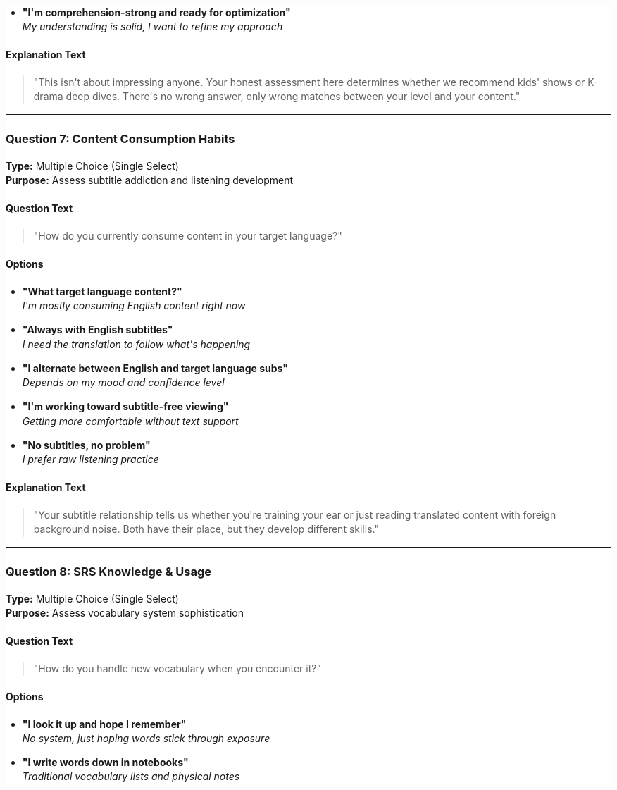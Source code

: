 - **"I'm comprehension-strong and ready for optimization"**  
  *My understanding is solid, I want to refine my approach*

#### Explanation Text
> "This isn't about impressing anyone. Your honest assessment here determines whether we recommend kids' shows or K-drama deep dives. There's no wrong answer, only wrong matches between your level and your content."

---

### Question 7: Content Consumption Habits

**Type:** Multiple Choice (Single Select)  
**Purpose:** Assess subtitle addiction and listening development

#### Question Text
> "How do you currently consume content in your target language?"

#### Options
- **"What target language content?"**  
  *I'm mostly consuming English content right now*

- **"Always with English subtitles"**  
  *I need the translation to follow what's happening*

- **"I alternate between English and target language subs"**  
  *Depends on my mood and confidence level*

- **"I'm working toward subtitle-free viewing"**  
  *Getting more comfortable without text support*

- **"No subtitles, no problem"**  
  *I prefer raw listening practice*

#### Explanation Text
> "Your subtitle relationship tells us whether you're training your ear or just reading translated content with foreign background noise. Both have their place, but they develop different skills."

---

### Question 8: SRS Knowledge & Usage

**Type:** Multiple Choice (Single Select)  
**Purpose:** Assess vocabulary system sophistication

#### Question Text
> "How do you handle new vocabulary when you encounter it?"

#### Options
- **"I look it up and hope I remember"**  
  *No system, just hoping words stick through exposure*

- **"I write words down in notebooks"**  
  *Traditional vocabulary lists and physical notes*
